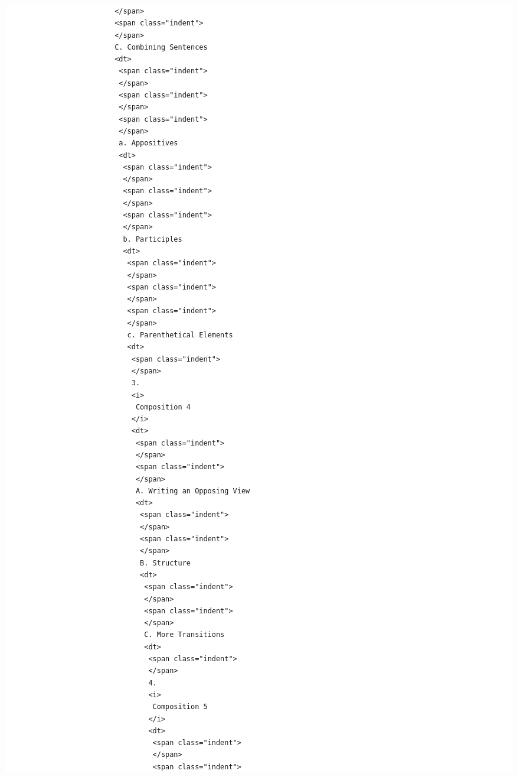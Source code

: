                               </span>
                              <span class="indent">
                              </span>
                              C. Combining Sentences
                              <dt>
                               <span class="indent">
                               </span>
                               <span class="indent">
                               </span>
                               <span class="indent">
                               </span>
                               a. Appositives
                               <dt>
                                <span class="indent">
                                </span>
                                <span class="indent">
                                </span>
                                <span class="indent">
                                </span>
                                b. Participles
                                <dt>
                                 <span class="indent">
                                 </span>
                                 <span class="indent">
                                 </span>
                                 <span class="indent">
                                 </span>
                                 c. Parenthetical Elements
                                 <dt>
                                  <span class="indent">
                                  </span>
                                  3.
                                  <i>
                                   Composition 4
                                  </i>
                                  <dt>
                                   <span class="indent">
                                   </span>
                                   <span class="indent">
                                   </span>
                                   A. Writing an Opposing View
                                   <dt>
                                    <span class="indent">
                                    </span>
                                    <span class="indent">
                                    </span>
                                    B. Structure
                                    <dt>
                                     <span class="indent">
                                     </span>
                                     <span class="indent">
                                     </span>
                                     C. More Transitions
                                     <dt>
                                      <span class="indent">
                                      </span>
                                      4.
                                      <i>
                                       Composition 5
                                      </i>
                                      <dt>
                                       <span class="indent">
                                       </span>
                                       <span class="indent">